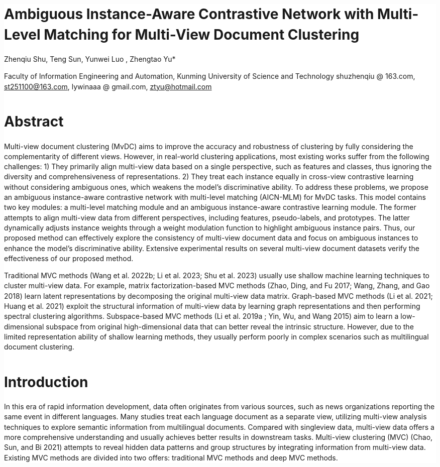 # Ambiguous Instance-Aware Contrastive Network with Multi-Level Matching for Multi-View Document Clustering

Zhenqiu Shu, Teng Sun, Yunwei Luo , Zhengtao Yu\*

Faculty of Information Engineering and Automation, Kunming University of Science and Technology shuzhenqiu $@$ 163.com, st251100@163.com, lywinaaa $@$ gmail.com, ztyu@hotmail.com

# Abstract

Multi-view document clustering (MvDC) aims to improve the accuracy and robustness of clustering by fully considering the complementarity of different views. However, in real-world clustering applications, most existing works suffer from the following challenges: 1) They primarily align multi-view data based on a single perspective, such as features and classes, thus ignoring the diversity and comprehensiveness of representations. 2) They treat each instance equally in cross-view contrastive learning without considering ambiguous ones, which weakens the model’s discriminative ability. To address these problems, we propose an ambiguous instance-aware contrastive network with multi-level matching (AICN-MLM) for MvDC tasks. This model contains two key modules: a multi-level matching module and an ambiguous instance-aware contrastive learning module. The former attempts to align multi-view data from different perspectives, including features, pseudo-labels, and prototypes. The latter dynamically adjusts instance weights through a weight modulation function to highlight ambiguous instance pairs. Thus, our proposed method can effectively explore the consistency of multi-view document data and focus on ambiguous instances to enhance the model’s discriminative ability. Extensive experimental results on several multi-view document datasets verify the effectiveness of our proposed method.

Traditional MVC methods (Wang et al. 2022b; Li et al. 2023; Shu et al. 2023) usually use shallow machine learning techniques to cluster multi-view data. For example, matrix factorization-based MVC methods (Zhao, Ding, and Fu 2017; Wang, Zhang, and Gao 2018) learn latent representations by decomposing the original multi-view data matrix. Graph-based MVC methods (Li et al. 2021; Huang et al. 2021) exploit the structural information of multi-view data by learning graph representations and then performing spectral clustering algorithms. Subspace-based MVC methods (Li et al. $2 0 1 9 \mathrm { a }$ ; Yin, Wu, and Wang 2015) aim to learn a low-dimensional subspace from original high-dimensional data that can better reveal the intrinsic structure. However, due to the limited representation ability of shallow learning methods, they usually perform poorly in complex scenarios such as multilingual document clustering.

# Introduction

In this era of rapid information development, data often originates from various sources, such as news organizations reporting the same event in different languages. Many studies treat each language document as a separate view, utilizing multi-view analysis techniques to explore semantic information from multilingual documents. Compared with singleview data, multi-view data offers a more comprehensive understanding and usually achieves better results in downstream tasks. Multi-view clustering (MVC) (Chao, Sun, and Bi 2021) attempts to reveal hidden data patterns and group structures by integrating information from multi-view data. Existing MVC methods are divided into two offers: traditional MVC methods and deep MVC methods.
